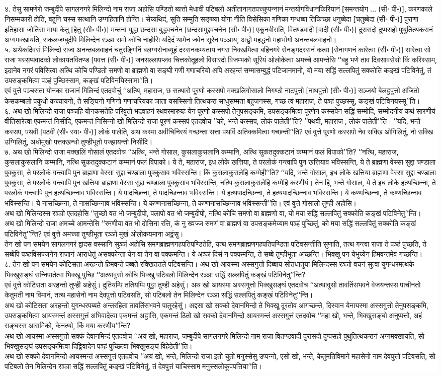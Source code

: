 ४. तेसु सामणेरो जम्बुदीपे सागलनगरे मिलिन्दो नाम राजा अहोसि पण्डितो ब्यत्तो मेधावी पटिबलो अतीतानागतपच्‍चुप्पन्‍नानं मन्तयोगविधानकिरियानं [समन्तयोग … (सी॰ पी॰)], करणकाले निसम्मकारी होति, बहूनि चस्स सत्थानि उग्गहितानि होन्ति। सेय्यथिदं, सुति सम्मुति सङ्ख्या योगा नीति विसेसिका गणिका गन्धब्बा तिकिच्छा धनुब्बेदा [चतुब्बेदा (सी॰ पी॰)] पुराणा इतिहासा जोतिसा माया केतु [हेतु (सी॰ पी॰)] मन्तना युद्धा छन्दसा बुद्धवचनेन [छन्दसामुद्दवचनेन (सी॰ पी॰)] एकूनवीसति, वितण्डवादी [वादी (सी॰ पी॰)] दुरासदो दुप्पसहो पुथुतित्थकरानं अग्गमक्खायति, सकलजम्बुदीपे मिलिन्देन रञ्‍ञा समो कोचि नाहोसि यदिदं थामेन जवेन सूरेन पञ्‍ञाय, अड्ढो महद्धनो महाभोगो अनन्तबलवाहनो।  
५. अथेकदिवसं मिलिन्दो राजा अनन्तबलवाहनं चतुरङ्गिनिं बलग्गसेनाब्यूहं दस्सनकम्यताय नगरा निक्खमित्वा बहिनगरे सेनङ्गदस्सनं कत्वा [सेनागणनं कारेत्वा (सी॰ पी॰)] सारेत्वा सो राजा भस्सप्पवादको लोकायतवितण्ड [पवत्त (सी॰ पी॰)] जनसल्‍लापप्‍लव चित्तकोतूहलो विसारदो विजम्भको सूरियं ओलोकेत्वा अमच्‍चे आमन्तेसि ‘‘बहु भणे ताव दिवसावसेसो किं करिस्साम, इदानेव नगरं पविसित्वा अत्थि कोचि पण्डितो समणो वा ब्राह्मणो वा सङ्घी गणी गणाचरियो अपि अरहन्तं सम्मासम्बुद्धं पटिजानमानो, यो मया सद्धिं सल्‍लपितुं सक्‍कोति कङ्खं पटिविनेतुं, तं उपसङ्कमित्वा पञ्हं पुच्छिस्साम, कङ्खं पटिविनयिस्सामा’’ति।  
एवं वुत्ते पञ्‍चसता योनका राजानं मिलिन्दं एतदवोचुं ‘‘अत्थि, महाराज, छ सत्थारो पूरणो कस्सपो मक्खलिगोसालो निगण्ठो नाटपुत्तो [नाथपुत्तो (सी॰ पी॰)] सञ्‍जयो बेलट्ठपुत्तो अजितो केसकम्बलो पकुधो कच्‍चायनो, ते सङ्घिनो गणिनो गणाचरियका ञाता यसस्सिनो तित्थकरा साधुसम्मता बहुजनस्स, गच्छ त्वं महाराज, ते पञ्हं पुच्छस्सु, कङ्खं पटिविनयस्सू’’ति।  
६. अथ खो मिलिन्दो राजा पञ्‍चहि योनकसतेहि परिवुतो भद्रवाहनं रथवरमारुय्ह येन पूरणो कस्सपो तेनुपसङ्कमि, उपसङ्कमित्वा पूरणेन कस्सपेन सद्धिं सम्मोदि, सम्मोदनीयं कथं सारणीयं वीतिसारेत्वा एकमन्तं निसीदि, एकमन्तं निसिन्‍नो खो मिलिन्दो राजा पूरणं कस्सपं एतदवोच ‘‘को, भन्ते कस्सप, लोकं पालेती’’ति? ‘‘पथवी, महाराज , लोकं पालेती’’ति। ‘‘यदि, भन्ते कस्सप, पथवी [पठवी (सी॰ स्या॰ पी॰)] लोकं पालेति, अथ कस्मा अवीचिनिरयं गच्छन्ता सत्ता पथविं अतिक्‍कमित्वा गच्छन्ती’’ति? एवं वुत्ते पूरणो कस्सपो नेव सक्खि ओगिलितुं, नो सक्खि उग्गिलितुं, अधोमुखो पत्तक्खन्धो तुण्हीभूतो पज्झायन्तो निसीदि।  
७. अथ खो मिलिन्दो राजा मक्खलिं गोसालं एतदवोच ‘‘अत्थि, भन्ते गोसाल, कुसलाकुसलानि कम्मानि, अत्थि सुकतदुक्‍कटानं कम्मानं फलं विपाको’’ति? ‘‘नत्थि, महाराज, कुसलाकुसलानि कम्मानि, नत्थि सुकतदुक्‍कटानं कम्मानं फलं विपाको। ये ते, महाराज, इध लोके खत्तिया, ते परलोकं गन्त्वापि पुन खत्तियाव भविस्सन्ति, ये ते ब्राह्मणा वेस्सा सुद्दा चण्डाला पुक्‍कुसा, ते परलोकं गन्त्वापि पुन ब्राह्मणा वेस्सा सुद्दा चण्डाला पुक्‍कुसाव भविस्सन्ति। किं कुसलाकुसलेहि कम्मेही’’ति? ‘‘यदि, भन्ते गोसाल, इध लोके खत्तिया ब्राह्मणा वेस्सा सुद्दा चण्डाला पुक्‍कुसा, ते परलोकं गन्त्वापि पुन खत्तिया ब्राह्मणा वेस्सा सुद्दा चण्डाला पुक्‍कुसाव भविस्सन्ति, नत्थि कुसलाकुसलेहि कम्मेहि करणीयं। तेन हि, भन्ते गोसाल, ये ते इध लोके हत्थच्छिन्‍ना, ते परलोकं गन्त्वापि पुन हत्थच्छिन्‍नाव भविस्सन्ति। ये पादच्छिन्‍ना, ते पादच्छिन्‍नाव भविस्सन्ति। ये हत्थपादच्छिन्‍ना, ते हत्थपादच्छिन्‍नाव भविस्सन्ति। ये कण्णच्छिन्‍ना, ते कण्णच्छिन्‍नाव भविस्सन्ति। ये नासच्छिन्‍ना, ते नासच्छिन्‍नाव भविस्सन्ति। ये कण्णनासच्छिन्‍ना, ते कण्णनासच्छिन्‍नाव भविस्सन्ती’’ति। एवं वुत्ते गोसालो तुण्ही अहोसि।  
अथ खो मिलिन्दस्स रञ्‍ञो एतदहोसि ‘‘तुच्छो वत भो जम्बुदीपो, पलापो वत भो जम्बुदीपो, नत्थि कोचि समणो वा ब्राह्मणो वा, यो मया सद्धिं सल्‍लपितुं सक्‍कोति कङ्खं पटिविनेतु’’न्ति।  
अथ खो मिलिन्दो राजा अमच्‍चे आमन्तेसि ‘‘रमणीया वत भो दोसिना रत्ति, कं नु ख्वज्‍ज समणं वा ब्राह्मणं वा उपसङ्कमेय्याम पञ्हं पुच्छितुं, को मया सद्धिं सल्‍लपितुं सक्‍कोति कङ्खं पटिविनेतु’’न्ति? एवं वुत्ते अमच्‍चा तुण्हीभूता रञ्‍ञो मुखं ओलोकयमाना अट्ठंसु।  
तेन खो पन समयेन सागलनगरं द्वादस वस्सानि सुञ्‍ञं अहोसि समणब्राह्मणगहपतिपण्डितेहि, यत्थ समणब्राह्मणगहपतिपण्डिता पटिवसन्तीति सुणाति, तत्थ गन्त्वा राजा ते पञ्हं पुच्छति, ते सब्बेपि पञ्हविसज्‍जनेन राजानं आराधेतुं असक्‍कोन्ता येन वा तेन वा पक्‍कमन्ति। ये अञ्‍ञं दिसं न पक्‍कमन्ति, ते सब्बे तुण्हीभूता अच्छन्ति। भिक्खू पन येभुय्येन हिमवन्तमेव गच्छन्ति।  
८. तेन खो पन समयेन कोटिसता अरहन्तो हिमवन्ते पब्बते रक्खिततले पटिवसन्ति। अथ खो आयस्मा अस्सगुत्तो दिब्बाय सोतधातुया मिलिन्दस्स रञ्‍ञो वचनं सुत्वा युगन्धरमत्थके भिक्खुसङ्घं सन्‍निपातेत्वा भिक्खू पुच्छि ‘‘अत्थावुसो कोचि भिक्खु पटिबलो मिलिन्देन रञ्‍ञा सद्धिं सल्‍लपितुं कङ्खं पटिविनेतु’’न्ति?  
एवं वुत्ते कोटिसता अरहन्तो तुण्ही अहेसुं। दुतियम्पि ततियम्पि पुट्ठा तुण्ही अहेसुं। अथ खो आयस्मा अस्सगुत्तो भिक्खुसङ्घं एतदवोच ‘‘अत्थावुसो तावतिंसभवने वेजयन्तस्स पाचीनतो केतुमती नाम विमानं, तत्थ महासेनो नाम देवपुत्तो पटिवसति, सो पटिबलो तेन मिलिन्देन रञ्‍ञा सद्धिं सल्‍लपितुं कङ्खं पटिविनेतु’’न्ति।  
अथ खो कोटिसता अरहन्तो युगन्धरपब्बते अन्तरहिता तावतिंसभवने पातुरहेसुं। अद्दसा खो सक्‍को देवानमिन्दो ते भिक्खू दूरतोव आगच्छन्ते, दिस्वान येनायस्मा अस्सगुत्तो तेनुपसङ्कमि, उपसङ्कमित्वा आयस्मन्तं अस्सगुत्तं अभिवादेत्वा एकमन्तं अट्ठासि, एकमन्तं ठितो खो सक्‍को देवानमिन्दो आयस्मन्तं अस्सगुत्तं एतदवोच ‘‘महा खो, भन्ते, भिक्खुसङ्घो अनुप्पत्तो, अहं सङ्घस्स आरामिको, केनत्थो, किं मया करणीय’’न्ति?  
अथ खो आयस्मा अस्सगुत्तो सक्‍कं देवानमिन्दं एतदवोच ‘‘अयं खो, महाराज, जम्बुदीपे सागलनगरे मिलिन्दो नाम राजा वितण्डवादी दुरासदो दुप्पसहो पुथुतित्थकरानं अग्गमक्खायति, सो भिक्खुसङ्घं उपसङ्कमित्वा दिट्ठिवादेन पञ्हं पुच्छित्वा भिक्खुसङ्घं विहेठेती’’ति।  
अथ खो सक्‍को देवानमिन्दो आयस्मन्तं अस्सगुत्तं एतदवोच ‘‘अयं खो, भन्ते, मिलिन्दो राजा इतो चुतो मनुस्सेसु उप्पन्‍नो, एसो खो, भन्ते, केतुमतिविमाने महासेनो नाम देवपुत्तो पटिवसति, सो पटिबलो तेन मिलिन्देन रञ्‍ञा सद्धिं सल्‍लपितुं कङ्खं पटिविनेतुं, तं देवपुत्तं याचिस्साम मनुस्सलोकूपपत्तिया’’ति।  